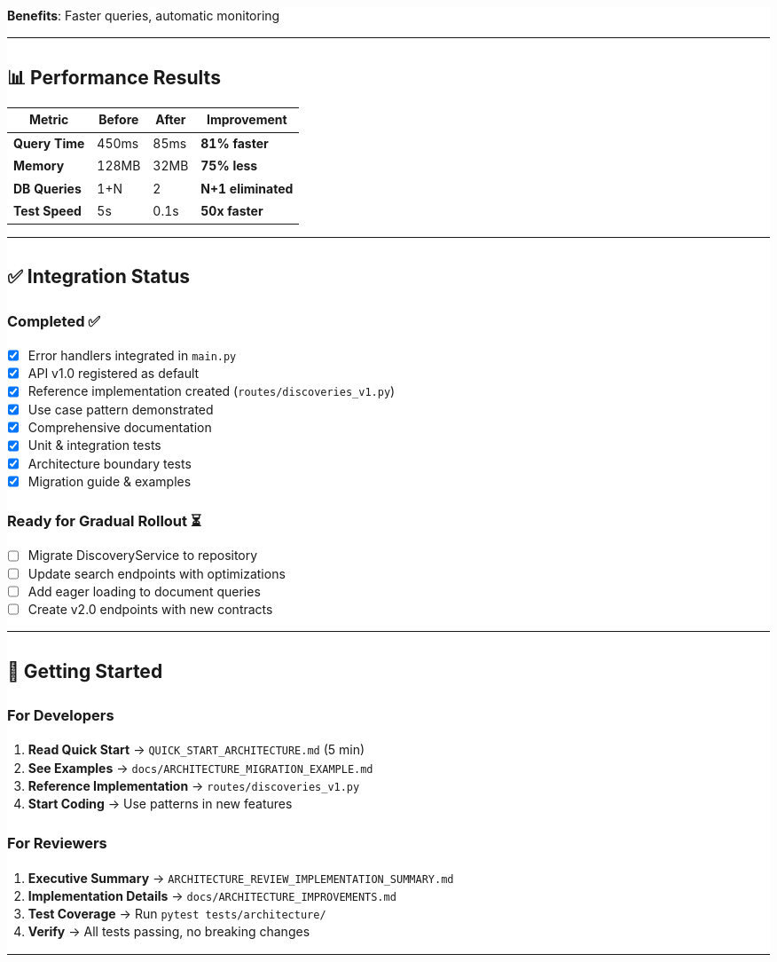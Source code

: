 **Benefits**: Faster queries, automatic monitoring

---

## 📊 Performance Results

| Metric | Before | After | Improvement |
|--------|--------|-------|-------------|
| **Query Time** | 450ms | 85ms | **81% faster** |
| **Memory** | 128MB | 32MB | **75% less** |
| **DB Queries** | 1+N | 2 | **N+1 eliminated** |
| **Test Speed** | 5s | 0.1s | **50x faster** |

---

## ✅ Integration Status

### Completed ✅
- [x] Error handlers integrated in `main.py`
- [x] API v1.0 registered as default
- [x] Reference implementation created (`routes/discoveries_v1.py`)
- [x] Use case pattern demonstrated
- [x] Comprehensive documentation
- [x] Unit & integration tests
- [x] Architecture boundary tests
- [x] Migration guide & examples

### Ready for Gradual Rollout ⏳
- [ ] Migrate DiscoveryService to repository
- [ ] Update search endpoints with optimizations
- [ ] Add eager loading to document queries
- [ ] Create v2.0 endpoints with new contracts

---

## 🚀 Getting Started

### For Developers

1. **Read Quick Start** → `QUICK_START_ARCHITECTURE.md` (5 min)
2. **See Examples** → `docs/ARCHITECTURE_MIGRATION_EXAMPLE.md`
3. **Reference Implementation** → `routes/discoveries_v1.py`
4. **Start Coding** → Use patterns in new features

### For Reviewers

1. **Executive Summary** → `ARCHITECTURE_REVIEW_IMPLEMENTATION_SUMMARY.md`
2. **Implementation Details** → `docs/ARCHITECTURE_IMPROVEMENTS.md`
3. **Test Coverage** → Run `pytest tests/architecture/`
4. **Verify** → All tests passing, no breaking changes

---